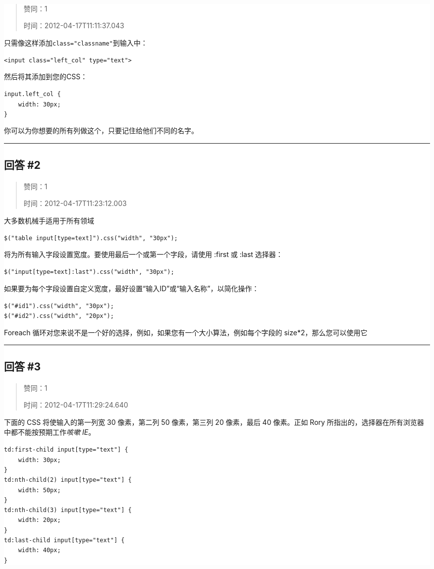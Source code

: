 > 赞同：1
> 
> 时间：2012-04-17T11:11:37.043

只需像这样添加`class="classname"`到输入中：

```
<input class="left_col" type="text"> 
```

然后将其添加到您的CSS：

```
input.left_col {
    width: 30px;
} 
```

你可以为你想要的所有列做这个，只要记住给他们不同的名字。

* * *

## 回答 #2

> 赞同：1
> 
> 时间：2012-04-17T11:23:12.003

大多数机械手适用于所有领域

```
$("table input[type=text]").css("width", "30px"); 
```

将为所有输入字段设置宽度。要使用最后一个或第一个字段，请使用 :first 或 :last 选择器：

```
$("input[type=text]:last").css("width", "30px"); 
```

如果要为每个字段设置自定义宽度，最好设置“输入ID”或“输入名称”，以简化操作：

```
$("#id1").css("width", "30px");
$("#id2").css("width", "20px"); 
```

Foreach 循环对您来说不是一个好的选择，例如，如果您有一个大小算法，例如每个字段的 size*2，那么您可以使用它

* * *

## 回答 #3

> 赞同：1
> 
> 时间：2012-04-17T11:29:24.640

下面的 CSS 将使输入的第一列宽 30 像素，第二列 50 像素，第三列 20 像素，最后 40 像素。正如 Rory 所指出的，选择器在所有浏览器中都不能按预期工作*咳嗽 IE*。

```
td:first-child input[type="text"] {
    width: 30px;
}
td:nth-child(2) input[type="text"] {
    width: 50px;
}
td:nth-child(3) input[type="text"] {
    width: 20px;
}
td:last-child input[type="text"] {
    width: 40px;
} 
```